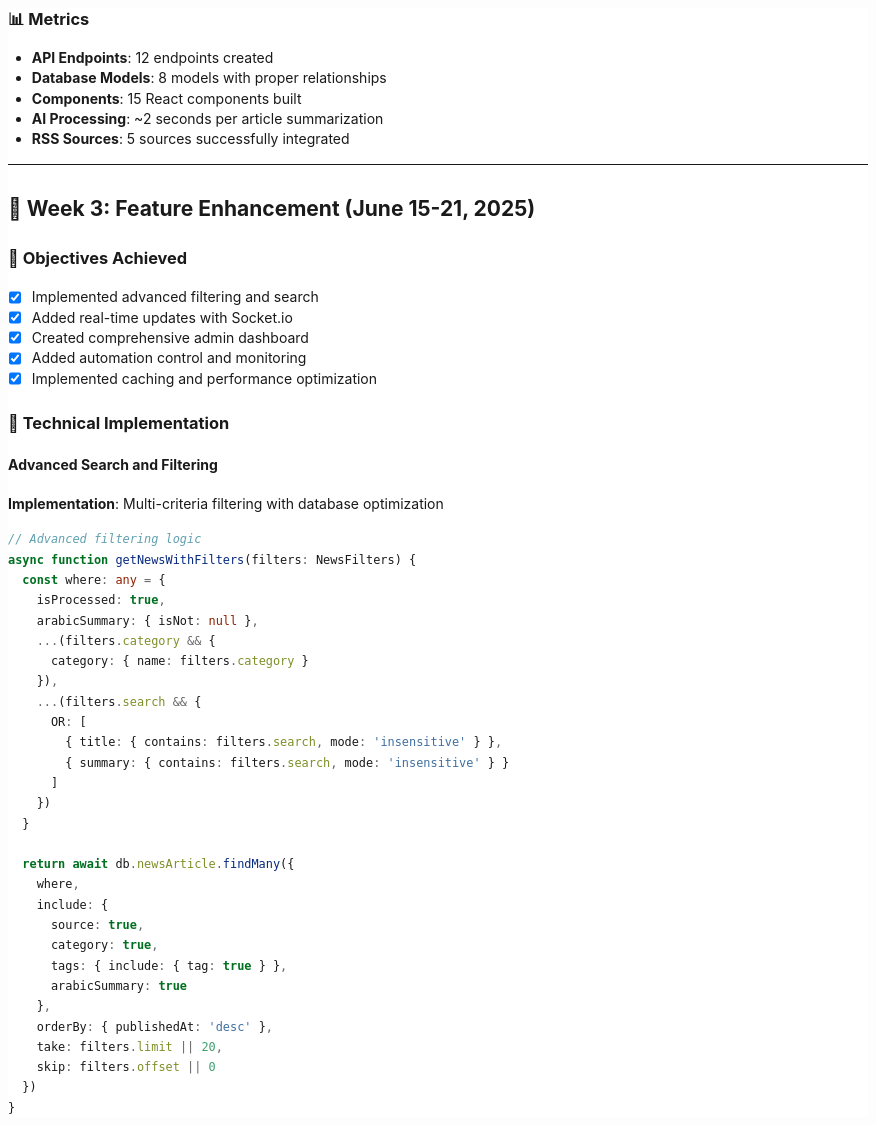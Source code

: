### 📊 **Metrics**
- **API Endpoints**: 12 endpoints created
- **Database Models**: 8 models with proper relationships
- **Components**: 15 React components built
- **AI Processing**: ~2 seconds per article summarization
- **RSS Sources**: 5 sources successfully integrated

---

## 📅 **Week 3: Feature Enhancement (June 15-21, 2025)**

### 🎯 **Objectives Achieved**
- [x] Implemented advanced filtering and search
- [x] Added real-time updates with Socket.io
- [x] Created comprehensive admin dashboard
- [x] Added automation control and monitoring
- [x] Implemented caching and performance optimization

### 🔧 **Technical Implementation**

#### Advanced Search and Filtering
**Implementation**: Multi-criteria filtering with database optimization
```typescript
// Advanced filtering logic
async function getNewsWithFilters(filters: NewsFilters) {
  const where: any = {
    isProcessed: true,
    arabicSummary: { isNot: null },
    ...(filters.category && { 
      category: { name: filters.category } 
    }),
    ...(filters.search && {
      OR: [
        { title: { contains: filters.search, mode: 'insensitive' } },
        { summary: { contains: filters.search, mode: 'insensitive' } }
      ]
    })
  }
  
  return await db.newsArticle.findMany({
    where,
    include: {
      source: true,
      category: true,
      tags: { include: { tag: true } },
      arabicSummary: true
    },
    orderBy: { publishedAt: 'desc' },
    take: filters.limit || 20,
    skip: filters.offset || 0
  })
}
```
